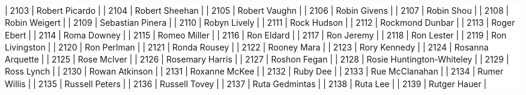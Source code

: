 | 2103     | Robert Picardo                    |
| 2104     | Robert Sheehan                    |
| 2105     | Robert Vaughn                     |
| 2106     | Robin Givens                      |
| 2107     | Robin Shou                        |
| 2108     | Robin Weigert                     |
| 2109     | Sebastian Pinera                  |
| 2110     | Robyn Lively                      |
| 2111     | Rock Hudson                       |
| 2112     | Rockmond Dunbar                   |
| 2113     | Roger Ebert                       |
| 2114     | Roma Downey                       |
| 2115     | Romeo Miller                      |
| 2116     | Ron Eldard                        |
| 2117     | Ron Jeremy                        |
| 2118     | Ron Lester                        |
| 2119     | Ron Livingston                    |
| 2120     | Ron Perlman                       |
| 2121     | Ronda Rousey                      |
| 2122     | Rooney Mara                       |
| 2123     | Rory Kennedy                      |
| 2124     | Rosanna Arquette                  |
| 2125     | Rose McIver                       |
| 2126     | Rosemary Harris                   |
| 2127     | Roshon Fegan                      |
| 2128     | Rosie Huntington-Whiteley         |
| 2129     | Ross Lynch                        |
| 2130     | Rowan Atkinson                    |
| 2131     | Roxanne McKee                     |
| 2132     | Ruby Dee                          |
| 2133     | Rue McClanahan                    |
| 2134     | Rumer Willis                      |
| 2135     | Russell Peters                    |
| 2136     | Russell Tovey                     |
| 2137     | Ruta Gedmintas                    |
| 2138     | Ruta Lee                          |
| 2139     | Rutger Hauer                      |